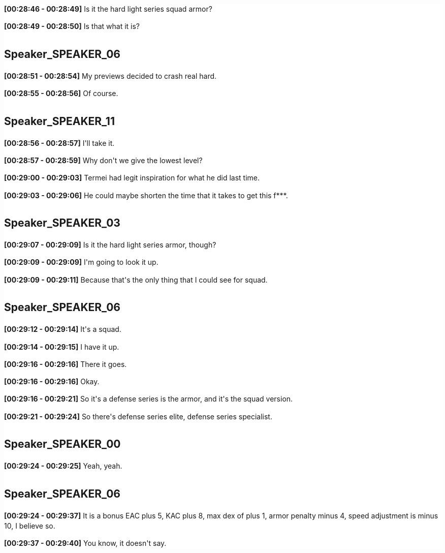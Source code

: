 **[00:28:46 - 00:28:49]** Is it the hard light series squad armor?

**[00:28:49 - 00:28:50]** Is that what it is?


## Speaker_SPEAKER_06

**[00:28:51 - 00:28:54]** My previews decided to crash real hard.

**[00:28:55 - 00:28:56]** Of course.


## Speaker_SPEAKER_11

**[00:28:56 - 00:28:57]** I'll take it.

**[00:28:57 - 00:28:59]** Why don't we give the lowest level?

**[00:29:00 - 00:29:03]** Termei had legit inspiration for what he did last time.

**[00:29:03 - 00:29:06]** He could maybe shorten the time that it takes to get this f***.


## Speaker_SPEAKER_03

**[00:29:07 - 00:29:09]** Is it the hard light series armor, though?

**[00:29:09 - 00:29:09]** I'm going to look it up.

**[00:29:09 - 00:29:11]** Because that's the only thing that I could see for squad.


## Speaker_SPEAKER_06

**[00:29:12 - 00:29:14]** It's a squad.

**[00:29:14 - 00:29:15]** I have it up.

**[00:29:16 - 00:29:16]** There it goes.

**[00:29:16 - 00:29:16]** Okay.

**[00:29:16 - 00:29:21]** So it's a defense series is the armor, and it's the squad version.

**[00:29:21 - 00:29:24]** So there's defense series elite, defense series specialist.


## Speaker_SPEAKER_00

**[00:29:24 - 00:29:25]** Yeah, yeah.


## Speaker_SPEAKER_06

**[00:29:24 - 00:29:37]** It is a bonus EAC plus 5, KAC plus 8, max dex of plus 1, armor penalty minus 4, speed adjustment is minus 10, I believe so.

**[00:29:37 - 00:29:40]** You know, it doesn't say.
